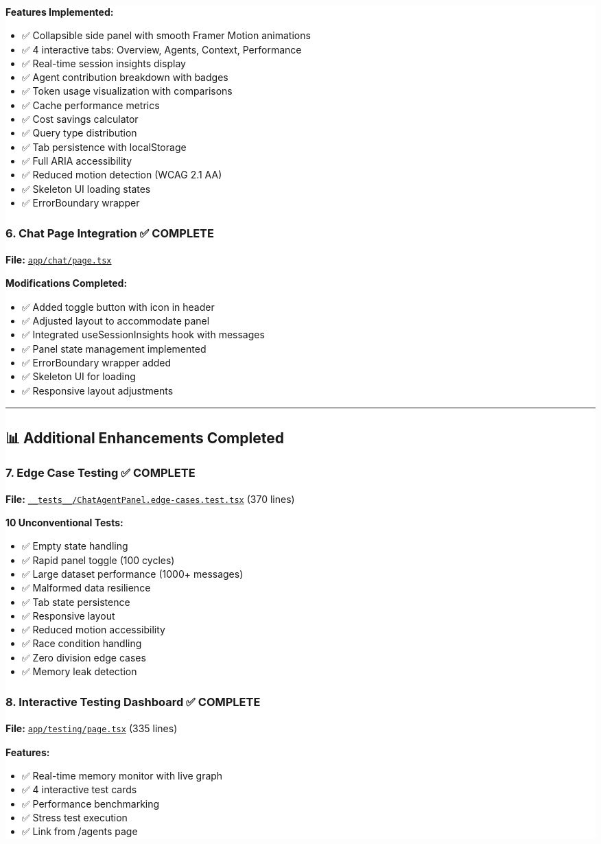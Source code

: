 **Features Implemented:**
- ✅ Collapsible side panel with smooth Framer Motion animations
- ✅ 4 interactive tabs: Overview, Agents, Context, Performance
- ✅ Real-time session insights display
- ✅ Agent contribution breakdown with badges
- ✅ Token usage visualization with comparisons
- ✅ Cache performance metrics
- ✅ Cost savings calculator
- ✅ Query type distribution
- ✅ Tab persistence with localStorage
- ✅ Full ARIA accessibility
- ✅ Reduced motion detection (WCAG 2.1 AA)
- ✅ Skeleton UI loading states
- ✅ ErrorBoundary wrapper

### 6. **Chat Page Integration** ✅ COMPLETE
**File:** [`app/chat/page.tsx`](vercel/src/app/chat/page.tsx)

**Modifications Completed:**
- ✅ Added toggle button with icon in header
- ✅ Adjusted layout to accommodate panel
- ✅ Integrated useSessionInsights hook with messages
- ✅ Panel state management implemented
- ✅ ErrorBoundary wrapper added
- ✅ Skeleton UI for loading
- ✅ Responsive layout adjustments

---

## 📊 Additional Enhancements Completed

### 7. **Edge Case Testing** ✅ COMPLETE
**File:** [`__tests__/ChatAgentPanel.edge-cases.test.tsx`](vercel/src/__tests__/ChatAgentPanel.edge-cases.test.tsx) (370 lines)

**10 Unconventional Tests:**
- ✅ Empty state handling
- ✅ Rapid panel toggle (100 cycles)
- ✅ Large dataset performance (1000+ messages)
- ✅ Malformed data resilience
- ✅ Tab state persistence
- ✅ Responsive layout
- ✅ Reduced motion accessibility
- ✅ Race condition handling
- ✅ Zero division edge cases
- ✅ Memory leak detection

### 8. **Interactive Testing Dashboard** ✅ COMPLETE
**File:** [`app/testing/page.tsx`](vercel/src/app/testing/page.tsx) (335 lines)

**Features:**
- ✅ Real-time memory monitor with live graph
- ✅ 4 interactive test cards
- ✅ Performance benchmarking
- ✅ Stress test execution
- ✅ Link from /agents page
